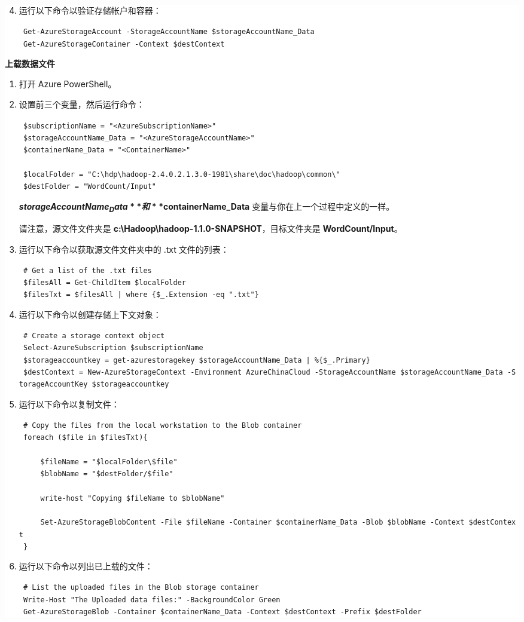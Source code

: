 4. 运行以下命令以验证存储帐户和容器：

		Get-AzureStorageAccount -StorageAccountName $storageAccountName_Data
		Get-AzureStorageContainer -Context $destContext

**上载数据文件**

1. 打开 Azure PowerShell。
2. 设置前三个变量，然后运行命令：

		$subscriptionName = "<AzureSubscriptionName>"
		$storageAccountName_Data = "<AzureStorageAccountName>"  
		$containerName_Data = "<ContainerName>"

		$localFolder = "C:\hdp\hadoop-2.4.0.2.1.3.0-1981\share\doc\hadoop\common\"
		$destFolder = "WordCount/Input"

	**$storageAccountName_Data** 和 **$containerName_Data** 变量与你在上一个过程中定义的一样。

	请注意，源文件文件夹是 **c:\\Hadoop\\hadoop-1.1.0-SNAPSHOT**，目标文件夹是 **WordCount/Input**。

3. 运行以下命令以获取源文件文件夹中的 .txt 文件的列表：

		# Get a list of the .txt files
		$filesAll = Get-ChildItem $localFolder
		$filesTxt = $filesAll | where {$_.Extension -eq ".txt"}
		
4. 运行以下命令以创建存储上下文对象：

		# Create a storage context object
		Select-AzureSubscription $subscriptionName
		$storageaccountkey = get-azurestoragekey $storageAccountName_Data | %{$_.Primary}
		$destContext = New-AzureStorageContext -Environment AzureChinaCloud -StorageAccountName $storageAccountName_Data -StorageAccountKey $storageaccountkey

5. 运行以下命令以复制文件：

		# Copy the files from the local workstation to the Blob container        
		foreach ($file in $filesTxt){
		 
		    $fileName = "$localFolder\$file"
		    $blobName = "$destFolder/$file"
		
		    write-host "Copying $fileName to $blobName"
		
		    Set-AzureStorageBlobContent -File $fileName -Container $containerName_Data -Blob $blobName -Context $destContext
		}

6. 运行以下命令以列出已上载的文件：

		# List the uploaded files in the Blob storage container
        Write-Host "The Uploaded data files:" -BackgroundColor Green
		Get-AzureStorageBlob -Container $containerName_Data -Context $destContext -Prefix $destFolder
